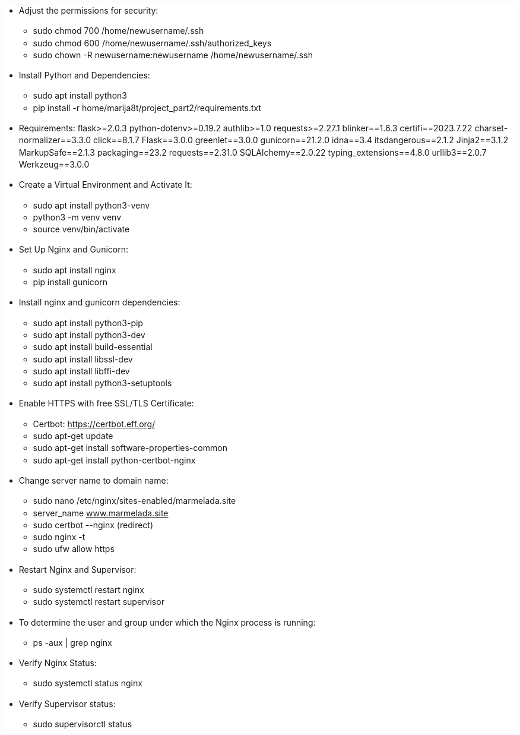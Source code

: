 - Adjust the permissions for security:
	- sudo chmod 700 /home/newusername/.ssh
	- sudo chmod 600 /home/newusername/.ssh/authorized_keys
	- sudo chown -R newusername:newusername /home/newusername/.ssh

- Install Python and Dependencies: 
	- sudo apt install python3
	- pip install -r home/marija8t/project_part2/requirements.txt
- Requirements:
flask>=2.0.3
python-dotenv>=0.19.2
authlib>=1.0
requests>=2.27.1
blinker==1.6.3
certifi==2023.7.22
charset-normalizer==3.3.0
click==8.1.7
Flask==3.0.0
greenlet==3.0.0
gunicorn==21.2.0
idna==3.4
itsdangerous==2.1.2
Jinja2==3.1.2
MarkupSafe==2.1.3
packaging==23.2
requests==2.31.0
SQLAlchemy==2.0.22
typing_extensions==4.8.0
urllib3==2.0.7
Werkzeug==3.0.0
- Create a Virtual Environment and Activate It:
	- sudo apt install python3-venv
	- python3 -m venv venv
	- source venv/bin/activate
- Set Up Nginx and Gunicorn:
	- sudo apt install nginx
	- pip install gunicorn
- Install nginx and gunicorn dependencies:
	- sudo apt install python3-pip
	- sudo apt install python3-dev
	- sudo apt install build-essential
	- sudo apt install libssl-dev
	- sudo apt install libffi-dev
	- sudo apt install python3-setuptools
- Enable HTTPS with free SSL/TLS Certificate:
	- Certbot: https://certbot.eff.org/
	- sudo apt-get update
	- sudo apt-get install software-properties-common
	- sudo apt-get install python-certbot-nginx
- Change server name to domain name:
	- sudo nano /etc/nginx/sites-enabled/marmelada.site
	- server_name www.marmelada.site
	- sudo certbot --nginx (redirect)
	- sudo nginx -t
	- sudo ufw allow https
- Restart Nginx and Supervisor:
	- sudo systemctl restart nginx
	- sudo systemctl restart supervisor
- To determine the user and group under which the Nginx process is running:
	- ps -aux | grep nginx
- Verify Nginx Status: 
	- sudo systemctl status nginx
- Verify Supervisor status:
	- sudo supervisorctl status